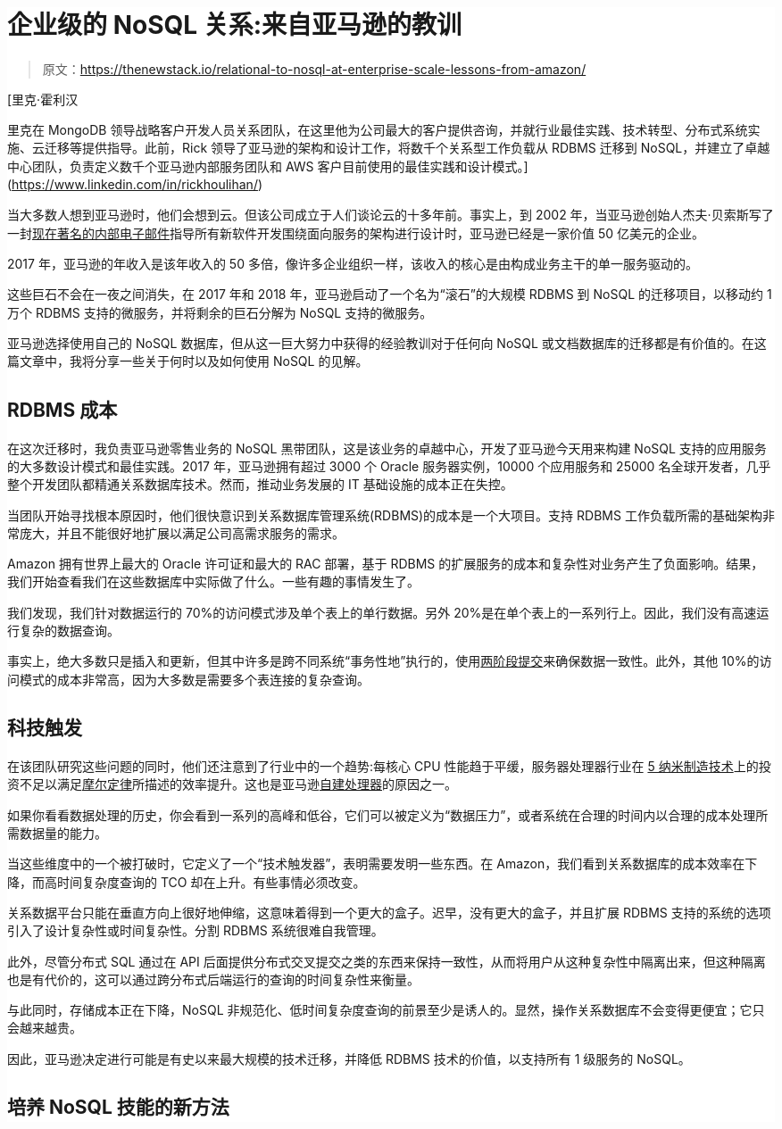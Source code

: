 # 企业级的 NoSQL 关系:来自亚马逊的教训

> 原文：<https://thenewstack.io/relational-to-nosql-at-enterprise-scale-lessons-from-amazon/>

[](https://www.linkedin.com/in/rickhoulihan/)

 [里克·霍利汉

里克在 MongoDB 领导战略客户开发人员关系团队，在这里他为公司最大的客户提供咨询，并就行业最佳实践、技术转型、分布式系统实施、云迁移等提供指导。此前，Rick 领导了亚马逊的架构和设计工作，将数千个关系型工作负载从 RDBMS 迁移到 NoSQL，并建立了卓越中心团队，负责定义数千个亚马逊内部服务团队和 AWS 客户目前使用的最佳实践和设计模式。](https://www.linkedin.com/in/rickhoulihan/) [](https://www.linkedin.com/in/rickhoulihan/)

当大多数人想到亚马逊时，他们会想到云。但该公司成立于人们谈论云的十多年前。事实上，到 2002 年，当亚马逊创始人杰夫·贝索斯写了一封[现在著名的内部电子邮件](https://old.gigaom.com/2011/10/12/419-the-biggest-thing-amazon-got-right-the-platform/)指导所有新软件开发围绕面向服务的架构进行设计时，亚马逊已经是一家价值 50 亿美元的企业。

2017 年，亚马逊的年收入是该年收入的 50 多倍，像许多企业组织一样，该收入的核心是由构成业务主干的单一服务驱动的。

这些巨石不会在一夜之间消失，在 2017 年和 2018 年，亚马逊启动了一个名为“滚石”的大规模 RDBMS 到 NoSQL 的迁移项目，以移动约 1 万个 RDBMS 支持的微服务，并将剩余的巨石分解为 NoSQL 支持的微服务。

亚马逊选择使用自己的 NoSQL 数据库，但从这一巨大努力中获得的经验教训对于任何向 NoSQL 或文档数据库的迁移都是有价值的。在这篇文章中，我将分享一些关于何时以及如何使用 NoSQL 的见解。

## **RDBMS 成本**

在这次迁移时，我负责亚马逊零售业务的 NoSQL 黑带团队，这是该业务的卓越中心，开发了亚马逊今天用来构建 NoSQL 支持的应用服务的大多数设计模式和最佳实践。2017 年，亚马逊拥有超过 3000 个 Oracle 服务器实例，10000 个应用服务和 25000 名全球开发者，几乎整个开发团队都精通关系数据库技术。然而，推动业务发展的 IT 基础设施的成本正在失控。

当团队开始寻找根本原因时，他们很快意识到关系数据库管理系统(RDBMS)的成本是一个大项目。支持 RDBMS 工作负载所需的基础架构非常庞大，并且不能很好地扩展以满足公司高需求服务的需求。

Amazon 拥有世界上最大的 Oracle 许可证和最大的 RAC 部署，基于 RDBMS 的扩展服务的成本和复杂性对业务产生了负面影响。结果，我们开始查看我们在这些数据库中实际做了什么。一些有趣的事情发生了。

我们发现，我们针对数据运行的 70%的访问模式涉及单个表上的单行数据。另外 20%是在单个表上的一系列行上。因此，我们没有高速运行复杂的数据查询。

事实上，绝大多数只是插入和更新，但其中许多是跨不同系统“事务性地”执行的，使用[两阶段提交](https://en.wikipedia.org/wiki/Two-phase_commit_protocol)来确保数据一致性。此外，其他 10%的访问模式的成本非常高，因为大多数是需要多个表连接的复杂查询。

## **科技触发**

在该团队研究这些问题的同时，他们还注意到了行业中的一个趋势:每核心 CPU 性能趋于平缓，服务器处理器行业在 [5 纳米制造技术](https://en.wikipedia.org/wiki/5_nm_process)上的投资不足以满足[摩尔定律](https://en.wikipedia.org/wiki/Moore%27s_law)所描述的效率提升。这也是亚马逊[自建处理器](https://www.wired.com/story/new-amazon-chips-cloud-computing/)的原因之一。

如果你看看数据处理的历史，你会看到一系列的高峰和低谷，它们可以被定义为“数据压力”，或者系统在合理的时间内以合理的成本处理所需数据量的能力。

当这些维度中的一个被打破时，它定义了一个“技术触发器”，表明需要发明一些东西。在 Amazon，我们看到关系数据库的成本效率在下降，而高时间复杂度查询的 TCO 却在上升。有些事情必须改变。

关系数据平台只能在垂直方向上很好地伸缩，这意味着得到一个更大的盒子。迟早，没有更大的盒子，并且扩展 RDBMS 支持的系统的选项引入了设计复杂性或时间复杂性。分割 RDBMS 系统很难自我管理。

此外，尽管分布式 SQL 通过在 API 后面提供分布式交叉提交之类的东西来保持一致性，从而将用户从这种复杂性中隔离出来，但这种隔离也是有代价的，这可以通过跨分布式后端运行的查询的时间复杂性来衡量。

与此同时，存储成本正在下降，NoSQL 非规范化、低时间复杂度查询的前景至少是诱人的。显然，操作关系数据库不会变得更便宜；它只会越来越贵。

因此，亚马逊决定进行可能是有史以来最大规模的技术迁移，并降低 RDBMS 技术的价值，以支持所有 1 级服务的 NoSQL。

## **培养 NoSQL 技能的新方法**
